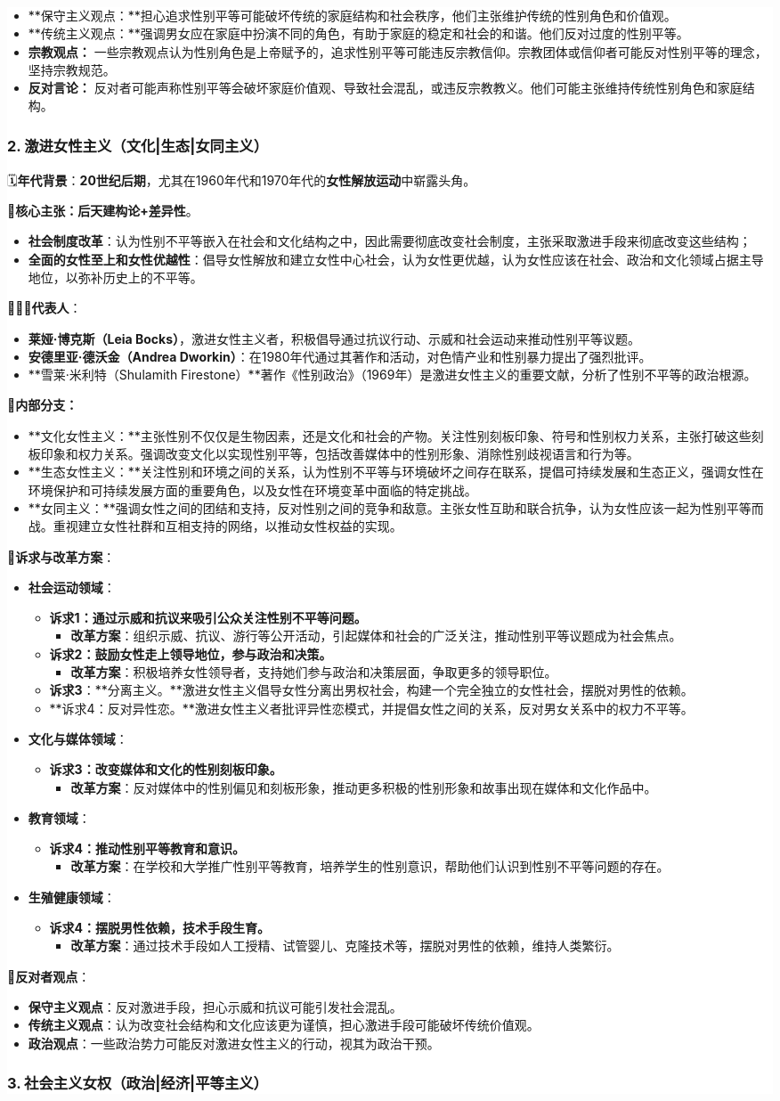 - **保守主义观点：**担心追求性别平等可能破坏传统的家庭结构和社会秩序，他们主张维护传统的性别角色和价值观。
- **传统主义观点：**强调男女应在家庭中扮演不同的角色，有助于家庭的稳定和社会的和谐。他们反对过度的性别平等。
- **宗教观点：** 一些宗教观点认为性别角色是上帝赋予的，追求性别平等可能违反宗教信仰。宗教团体或信仰者可能反对性别平等的理念，坚持宗教规范。
- **反对言论：** 反对者可能声称性别平等会破坏家庭价值观、导致社会混乱，或违反宗教教义。他们可能主张维持传统性别角色和家庭结构。




### 2. 激进女性主义（文化|生态|女同主义）

🗓️**年代背景**：**20世纪后期**，尤其在1960年代和1970年代的**女性解放运动**中崭露头角。

💟**核心主张：后天建构论+差异性**。

- **社会制度改革**：认为性别不平等嵌入在社会和文化结构之中，因此需要彻底改变社会制度，主张采取激进手段来彻底改变这些结构；
- **全面的女性至上和女性优越性**：倡导女性解放和建立女性中心社会，认为女性更优越，认为女性应该在社会、政治和文化领域占据主导地位，以弥补历史上的不平等。

🙋🏻‍♀️**代表人**：

- **莱娅·博克斯（Leia Bocks）**，激进女性主义者，积极倡导通过抗议行动、示威和社会运动来推动性别平等议题。
- **安德里亚·德沃金（Andrea Dworkin）**：在1980年代通过其著作和活动，对色情产业和性别暴力提出了强烈批评。
- **雪莱·米利特（Shulamith Firestone）**著作《性别政治》（1969年）是激进女性主义的重要文献，分析了性别不平等的政治根源。

🔀**内部分支：**

- **文化女性主义：**主张性别不仅仅是生物因素，还是文化和社会的产物。关注性别刻板印象、符号和性别权力关系，主张打破这些刻板印象和权力关系。强调改变文化以实现性别平等，包括改善媒体中的性别形象、消除性别歧视语言和行为等。
- **生态女性主义：**关注性别和环境之间的关系，认为性别不平等与环境破坏之间存在联系，提倡可持续发展和生态正义，强调女性在环境保护和可持续发展方面的重要角色，以及女性在环境变革中面临的特定挑战。
- **女同主义：**强调女性之间的团结和支持，反对性别之间的竞争和敌意。主张女性互助和联合抗争，认为女性应该一起为性别平等而战。重视建立女性社群和互相支持的网络，以推动女性权益的实现。

💭**诉求与改革方案**：

- **社会运动领域**：
  - **诉求1：通过示威和抗议来吸引公众关注性别不平等问题。**
    - **改革方案**：组织示威、抗议、游行等公开活动，引起媒体和社会的广泛关注，推动性别平等议题成为社会焦点。
  - **诉求2：鼓励女性走上领导地位，参与政治和决策。**
    - **改革方案**：积极培养女性领导者，支持她们参与政治和决策层面，争取更多的领导职位。
  - **诉求3**：**分离主义。**激进女性主义倡导女性分离出男权社会，构建一个完全独立的女性社会，摆脱对男性的依赖。
  - **诉求4：反对异性恋。**激进女性主义者批评异性恋模式，并提倡女性之间的关系，反对男女关系中的权力不平等。
- **文化与媒体领域**：
  - **诉求3：改变媒体和文化的性别刻板印象。**
    - **改革方案**：反对媒体中的性别偏见和刻板形象，推动更多积极的性别形象和故事出现在媒体和文化作品中。
- **教育领域**：
  - **诉求4：推动性别平等教育和意识。**
    - **改革方案**：在学校和大学推广性别平等教育，培养学生的性别意识，帮助他们认识到性别不平等问题的存在。

- **生殖健康领域**：
  - **诉求4：摆脱男性依赖，技术手段生育。**
    - **改革方案**：通过技术手段如人工授精、试管婴儿、克隆技术等，摆脱对男性的依赖，维持人类繁衍。

🚫**反对者观点**：

- **保守主义观点**：反对激进手段，担心示威和抗议可能引发社会混乱。
- **传统主义观点**：认为改变社会结构和文化应该更为谨慎，担心激进手段可能破坏传统价值观。
- **政治观点**：一些政治势力可能反对激进女性主义的行动，视其为政治干预。



### 3. 社会主义女权（政治|经济|平等主义）
